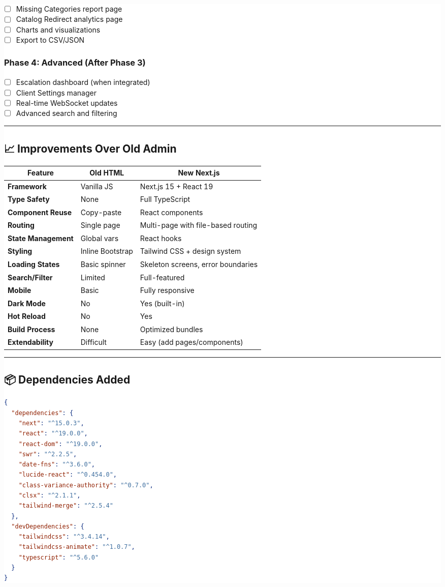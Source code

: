 - [ ] Missing Categories report page
- [ ] Catalog Redirect analytics page
- [ ] Charts and visualizations
- [ ] Export to CSV/JSON

### Phase 4: Advanced (After Phase 3)

- [ ] Escalation dashboard (when integrated)
- [ ] Client Settings manager
- [ ] Real-time WebSocket updates
- [ ] Advanced search and filtering

---

## 📈 Improvements Over Old Admin

| Feature | Old HTML | New Next.js |
|---------|----------|-------------|
| **Framework** | Vanilla JS | Next.js 15 + React 19 |
| **Type Safety** | None | Full TypeScript |
| **Component Reuse** | Copy-paste | React components |
| **Routing** | Single page | Multi-page with file-based routing |
| **State Management** | Global vars | React hooks |
| **Styling** | Inline Bootstrap | Tailwind CSS + design system |
| **Loading States** | Basic spinner | Skeleton screens, error boundaries |
| **Search/Filter** | Limited | Full-featured |
| **Mobile** | Basic | Fully responsive |
| **Dark Mode** | No | Yes (built-in) |
| **Hot Reload** | No | Yes |
| **Build Process** | None | Optimized bundles |
| **Extendability** | Difficult | Easy (add pages/components) |

---

## 📦 Dependencies Added

```json
{
  "dependencies": {
    "next": "^15.0.3",
    "react": "^19.0.0",
    "react-dom": "^19.0.0",
    "swr": "^2.2.5",
    "date-fns": "^3.6.0",
    "lucide-react": "^0.454.0",
    "class-variance-authority": "^0.7.0",
    "clsx": "^2.1.1",
    "tailwind-merge": "^2.5.4"
  },
  "devDependencies": {
    "tailwindcss": "^3.4.14",
    "tailwindcss-animate": "^1.0.7",
    "typescript": "^5.6.0"
  }
}
```